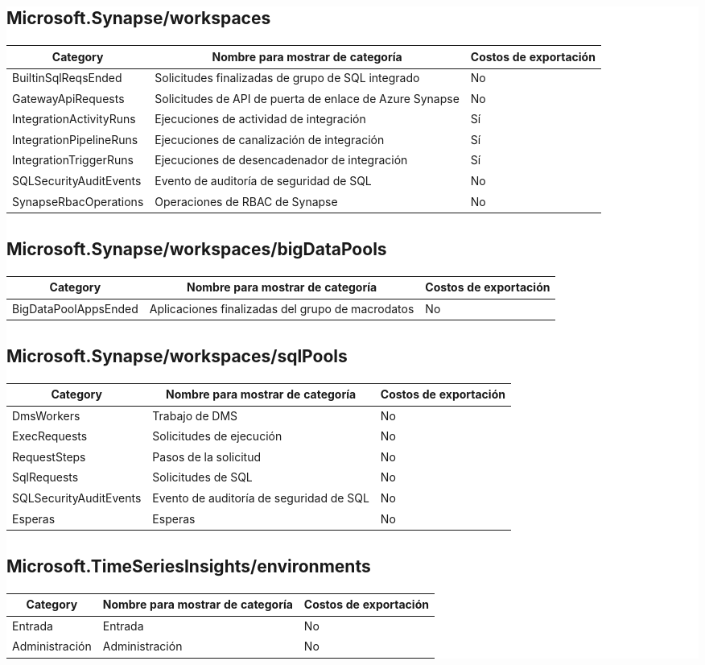 
## <a name="microsoftsynapseworkspaces"></a>Microsoft.Synapse/workspaces

|Category|Nombre para mostrar de categoría|Costos de exportación|
|---|---|---|
|BuiltinSqlReqsEnded|Solicitudes finalizadas de grupo de SQL integrado|No|
|GatewayApiRequests|Solicitudes de API de puerta de enlace de Azure Synapse|No|
|IntegrationActivityRuns|Ejecuciones de actividad de integración|Sí|
|IntegrationPipelineRuns|Ejecuciones de canalización de integración|Sí|
|IntegrationTriggerRuns|Ejecuciones de desencadenador de integración|Sí|
|SQLSecurityAuditEvents|Evento de auditoría de seguridad de SQL|No|
|SynapseRbacOperations|Operaciones de RBAC de Synapse|No|


## <a name="microsoftsynapseworkspacesbigdatapools"></a>Microsoft.Synapse/workspaces/bigDataPools

|Category|Nombre para mostrar de categoría|Costos de exportación|
|---|---|---|
|BigDataPoolAppsEnded|Aplicaciones finalizadas del grupo de macrodatos|No|


## <a name="microsoftsynapseworkspacessqlpools"></a>Microsoft.Synapse/workspaces/sqlPools

|Category|Nombre para mostrar de categoría|Costos de exportación|
|---|---|---|
|DmsWorkers|Trabajo de DMS|No|
|ExecRequests|Solicitudes de ejecución|No|
|RequestSteps|Pasos de la solicitud|No|
|SqlRequests|Solicitudes de SQL|No|
|SQLSecurityAuditEvents|Evento de auditoría de seguridad de SQL|No|
|Esperas|Esperas|No|


## <a name="microsofttimeseriesinsightsenvironments"></a>Microsoft.TimeSeriesInsights/environments

|Category|Nombre para mostrar de categoría|Costos de exportación|
|---|---|---|
|Entrada|Entrada|No|
|Administración|Administración|No|
